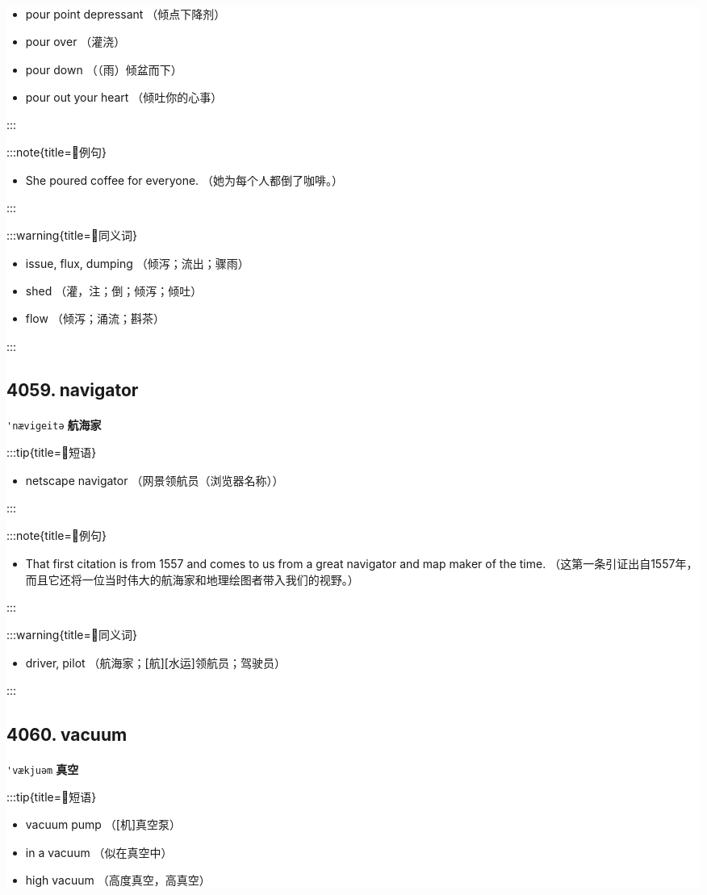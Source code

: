 - pour point depressant （倾点下降剂）

- pour over （灌浇）

- pour down （（雨）倾盆而下）

- pour out your heart （倾吐你的心事）

:::

:::note{title=🎤例句}

- She poured coffee for everyone. （她为每个人都倒了咖啡。）

:::

:::warning{title=🤔同义词}

- issue, flux, dumping （倾泻；流出；骤雨）

- shed （灌，注；倒；倾泻；倾吐）

- flow （倾泻；涌流；斟茶）

:::


## 4059. navigator

`'næviɡeitə`  **航海家**

:::tip{title=🤩短语}

- netscape navigator （网景领航员（浏览器名称））

:::

:::note{title=🎤例句}

- That first citation is from 1557 and comes to us from a great navigator and map maker of the time. （这第一条引证出自1557年，而且它还将一位当时伟大的航海家和地理绘图者带入我们的视野。）

:::

:::warning{title=🤔同义词}

- driver, pilot （航海家；[航][水运]领航员；驾驶员）

:::


## 4060. vacuum

`'vækjuəm`  **真空**

:::tip{title=🤩短语}

- vacuum pump （[机]真空泵）

- in a vacuum （似在真空中）

- high vacuum （高度真空，高真空）
